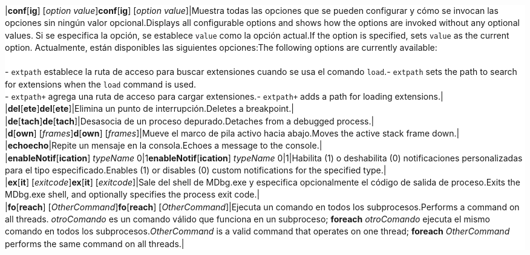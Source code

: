 |<span data-ttu-id="1c048-137">**conf**[**ig**] [*option value*]</span><span class="sxs-lookup"><span data-stu-id="1c048-137">**conf**[**ig**] [*option value*]</span></span>|<span data-ttu-id="1c048-138">Muestra todas las opciones que se pueden configurar y cómo se invocan las opciones sin ningún valor opcional.</span><span class="sxs-lookup"><span data-stu-id="1c048-138">Displays all configurable options and shows how the options are invoked without any optional values.</span></span> <span data-ttu-id="1c048-139">Si se especifica la opción, se establece `value` como la opción actual.</span><span class="sxs-lookup"><span data-stu-id="1c048-139">If the option is specified, sets `value` as the current option.</span></span> <span data-ttu-id="1c048-140">Actualmente, están disponibles las siguientes opciones:</span><span class="sxs-lookup"><span data-stu-id="1c048-140">The following options are currently available:</span></span><br /><br /> <span data-ttu-id="1c048-141">-   `extpath` establece la ruta de acceso para buscar extensiones cuando se usa el comando `load`.</span><span class="sxs-lookup"><span data-stu-id="1c048-141">-   `extpath` sets the path to search for  extensions when the `load` command is used.</span></span><br /><span data-ttu-id="1c048-142">-   `extpath+` agrega una ruta de acceso para cargar extensiones.</span><span class="sxs-lookup"><span data-stu-id="1c048-142">-   `extpath+` adds a path for loading extensions.</span></span>|  
|<span data-ttu-id="1c048-143">**del**[**ete**]</span><span class="sxs-lookup"><span data-stu-id="1c048-143">**del**[**ete**]</span></span>|<span data-ttu-id="1c048-144">Elimina un punto de interrupción.</span><span class="sxs-lookup"><span data-stu-id="1c048-144">Deletes a breakpoint.</span></span>|  
|<span data-ttu-id="1c048-145">**de**[**tach**]</span><span class="sxs-lookup"><span data-stu-id="1c048-145">**de**[**tach**]</span></span>|<span data-ttu-id="1c048-146">Desasocia de un proceso depurado.</span><span class="sxs-lookup"><span data-stu-id="1c048-146">Detaches from a debugged process.</span></span>|  
|<span data-ttu-id="1c048-147">**d**[**own**] [*frames*]</span><span class="sxs-lookup"><span data-stu-id="1c048-147">**d**[**own**] [*frames*]</span></span>|<span data-ttu-id="1c048-148">Mueve el marco de pila activo hacia abajo.</span><span class="sxs-lookup"><span data-stu-id="1c048-148">Moves the active stack frame down.</span></span>|  
|<span data-ttu-id="1c048-149">**echo**</span><span class="sxs-lookup"><span data-stu-id="1c048-149">**echo**</span></span>|<span data-ttu-id="1c048-150">Repite un mensaje en la consola.</span><span class="sxs-lookup"><span data-stu-id="1c048-150">Echoes a message to the console.</span></span>|  
|<span data-ttu-id="1c048-151">**enableNotif**[**ication**] *typeName* 0&#124;1</span><span class="sxs-lookup"><span data-stu-id="1c048-151">**enableNotif**[**ication**] *typeName* 0&#124;1</span></span>|<span data-ttu-id="1c048-152">Habilita (1) o deshabilita (0) notificaciones personalizadas para el tipo especificado.</span><span class="sxs-lookup"><span data-stu-id="1c048-152">Enables (1) or disables (0) custom notifications for the specified type.</span></span>|  
|<span data-ttu-id="1c048-153">**ex**[**it**] [*exitcode*]</span><span class="sxs-lookup"><span data-stu-id="1c048-153">**ex**[**it**] [*exitcode*]</span></span>|<span data-ttu-id="1c048-154">Sale del shell de MDbg.exe y especifica opcionalmente el código de salida de proceso.</span><span class="sxs-lookup"><span data-stu-id="1c048-154">Exits the MDbg.exe shell, and optionally specifies the process exit code.</span></span>|  
|<span data-ttu-id="1c048-155">**fo**[**reach**] [*OtherCommand*]</span><span class="sxs-lookup"><span data-stu-id="1c048-155">**fo**[**reach**] [*OtherCommand*]</span></span>|<span data-ttu-id="1c048-156">Ejecuta un comando en todos los subprocesos.</span><span class="sxs-lookup"><span data-stu-id="1c048-156">Performs a command on all threads.</span></span> <span data-ttu-id="1c048-157">*otroComando* es un comando válido que funciona en un subproceso; **foreach** *otroComando* ejecuta el mismo comando en todos los subprocesos.</span><span class="sxs-lookup"><span data-stu-id="1c048-157">*OtherCommand* is a valid command that operates on one thread; **foreach** *OtherCommand* performs the same command on all threads.</span></span>|  